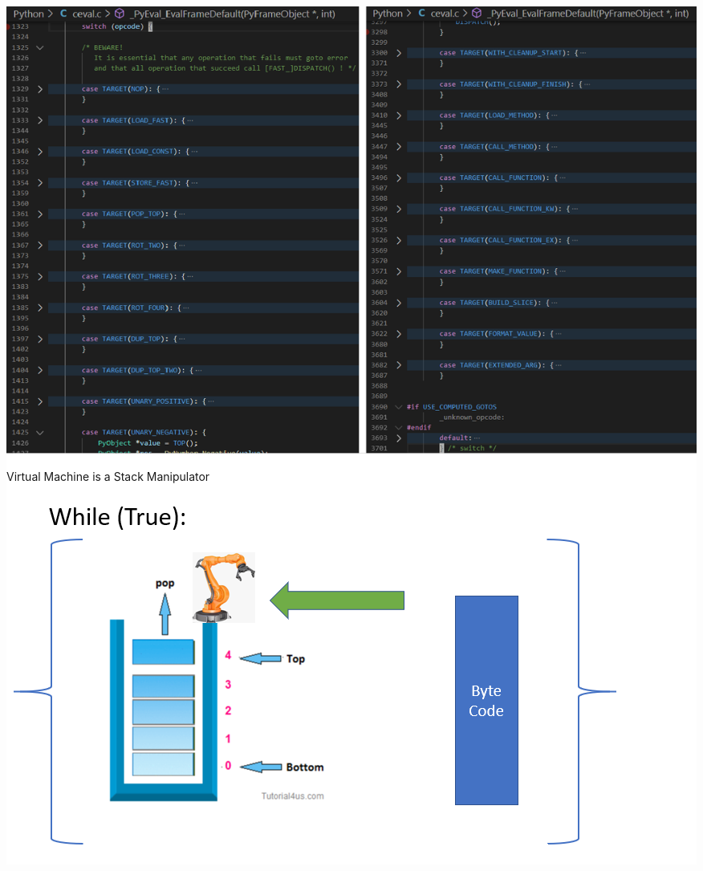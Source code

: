 ![](res/interpreter_handle_op.png)

Virtual Machine is a Stack Manipulator

![](res/stack_manipulator.png)

